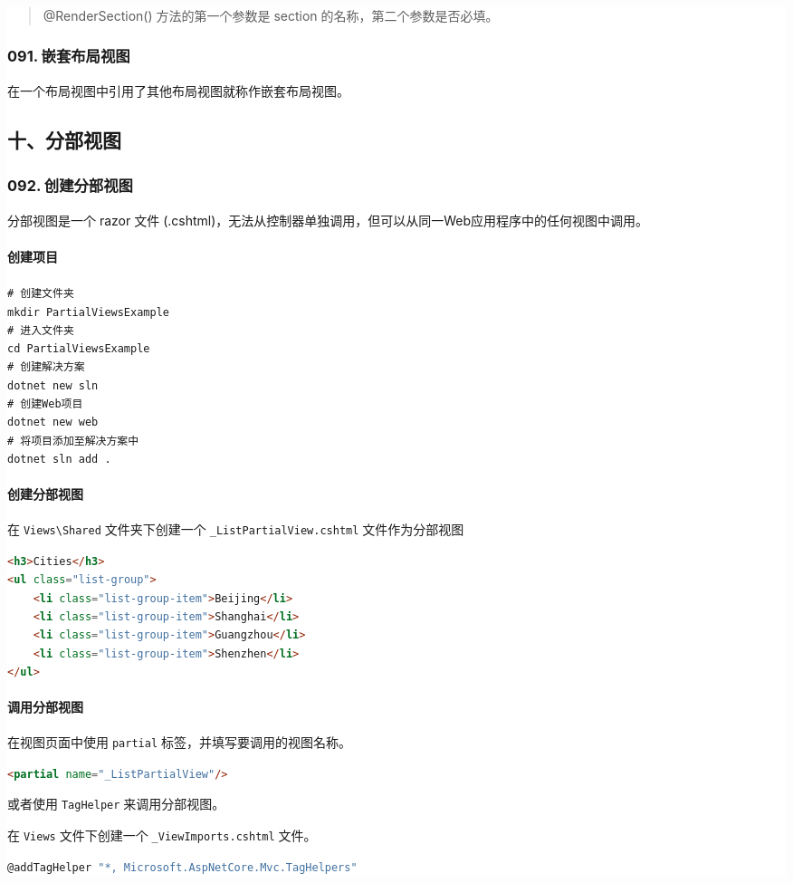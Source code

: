 > @RenderSection() 方法的第一个参数是 section 的名称，第二个参数是否必填。

### 091. 嵌套布局视图

在一个布局视图中引用了其他布局视图就称作嵌套布局视图。

## 十、分部视图

### 092. 创建分部视图

分部视图是一个 razor 文件 (.cshtml)，无法从控制器单独调用，但可以从同一Web应用程序中的任何视图中调用。

#### 创建项目

```shell
# 创建文件夹
mkdir PartialViewsExample
# 进入文件夹
cd PartialViewsExample
# 创建解决方案
dotnet new sln
# 创建Web项目
dotnet new web
# 将项目添加至解决方案中
dotnet sln add .
```

#### 创建分部视图

在 `Views\Shared` 文件夹下创建一个 `_ListPartialView.cshtml` 文件作为分部视图
```html
<h3>Cities</h3>
<ul class="list-group">
    <li class="list-group-item">Beijing</li>
    <li class="list-group-item">Shanghai</li>
    <li class="list-group-item">Guangzhou</li>
    <li class="list-group-item">Shenzhen</li>
</ul>
```

#### 调用分部视图

在视图页面中使用 `partial` 标签，并填写要调用的视图名称。

```html
<partial name="_ListPartialView"/>
```

或者使用 `TagHelper` 来调用分部视图。

在 `Views` 文件下创建一个 `_ViewImports.cshtml` 文件。

```csharp
@addTagHelper "*, Microsoft.AspNetCore.Mvc.TagHelpers"
```
